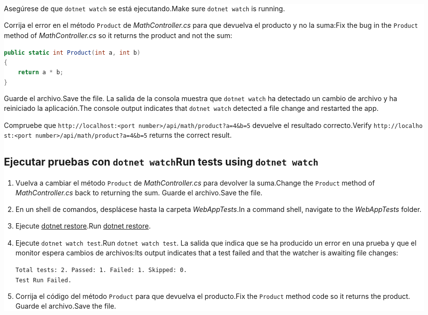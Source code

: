<span data-ttu-id="2a3b8-154">Asegúrese de que `dotnet watch` se está ejecutando.</span><span class="sxs-lookup"><span data-stu-id="2a3b8-154">Make sure `dotnet watch` is running.</span></span>

<span data-ttu-id="2a3b8-155">Corrija el error en el método `Product` de *MathController.cs* para que devuelva el producto y no la suma:</span><span class="sxs-lookup"><span data-stu-id="2a3b8-155">Fix the bug in the `Product` method of *MathController.cs* so it returns the product and not the sum:</span></span>

```csharp
public static int Product(int a, int b)
{
    return a * b;
}
```

<span data-ttu-id="2a3b8-156">Guarde el archivo.</span><span class="sxs-lookup"><span data-stu-id="2a3b8-156">Save the file.</span></span> <span data-ttu-id="2a3b8-157">La salida de la consola muestra que `dotnet watch` ha detectado un cambio de archivo y ha reiniciado la aplicación.</span><span class="sxs-lookup"><span data-stu-id="2a3b8-157">The console output indicates that `dotnet watch` detected a file change and restarted the app.</span></span>

<span data-ttu-id="2a3b8-158">Compruebe que `http://localhost:<port number>/api/math/product?a=4&b=5` devuelve el resultado correcto.</span><span class="sxs-lookup"><span data-stu-id="2a3b8-158">Verify `http://localhost:<port number>/api/math/product?a=4&b=5` returns the correct result.</span></span>

## <a name="run-tests-using-dotnet-watch"></a><span data-ttu-id="2a3b8-159">Ejecutar pruebas con `dotnet watch`</span><span class="sxs-lookup"><span data-stu-id="2a3b8-159">Run tests using `dotnet watch`</span></span>

1. <span data-ttu-id="2a3b8-160">Vuelva a cambiar el método `Product` de *MathController.cs* para devolver la suma.</span><span class="sxs-lookup"><span data-stu-id="2a3b8-160">Change the `Product` method of *MathController.cs* back to returning the sum.</span></span> <span data-ttu-id="2a3b8-161">Guarde el archivo.</span><span class="sxs-lookup"><span data-stu-id="2a3b8-161">Save the file.</span></span>
1. <span data-ttu-id="2a3b8-162">En un shell de comandos, desplácese hasta la carpeta *WebAppTests*.</span><span class="sxs-lookup"><span data-stu-id="2a3b8-162">In a command shell, navigate to the *WebAppTests* folder.</span></span>
1. <span data-ttu-id="2a3b8-163">Ejecute [dotnet restore](/dotnet/core/tools/dotnet-restore).</span><span class="sxs-lookup"><span data-stu-id="2a3b8-163">Run [dotnet restore](/dotnet/core/tools/dotnet-restore).</span></span>
1. <span data-ttu-id="2a3b8-164">Ejecute `dotnet watch test`.</span><span class="sxs-lookup"><span data-stu-id="2a3b8-164">Run `dotnet watch test`.</span></span> <span data-ttu-id="2a3b8-165">La salida que indica que se ha producido un error en una prueba y que el monitor espera cambios de archivos:</span><span class="sxs-lookup"><span data-stu-id="2a3b8-165">Its output indicates that a test failed and that the watcher is awaiting file changes:</span></span>

     ```console
     Total tests: 2. Passed: 1. Failed: 1. Skipped: 0.
     Test Run Failed.
     ```

1. <span data-ttu-id="2a3b8-166">Corrija el código del método `Product` para que devuelva el producto.</span><span class="sxs-lookup"><span data-stu-id="2a3b8-166">Fix the `Product` method code so it returns the product.</span></span> <span data-ttu-id="2a3b8-167">Guarde el archivo.</span><span class="sxs-lookup"><span data-stu-id="2a3b8-167">Save the file.</span></span>
